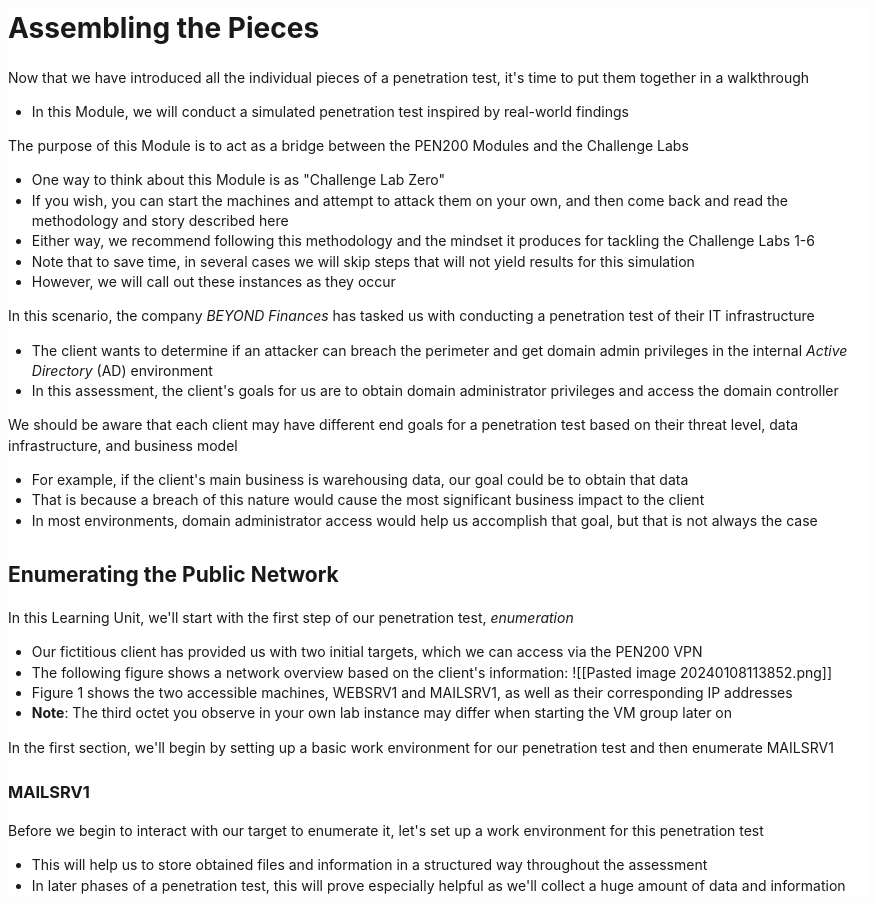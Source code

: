 # Assembling the Pieces
Now that we have introduced all the individual pieces of a penetration test, it's time to put them together in a walkthrough
+ In this Module, we will conduct a simulated penetration test inspired by real-world findings

The purpose of this Module is to act as a bridge between the PEN200 Modules and the Challenge Labs
+ One way to think about this Module is as "Challenge Lab Zero"
+ If you wish, you can start the machines and attempt to attack them on your own, and then come back and read the methodology and story described here
+ Either way, we recommend following this methodology and the mindset it produces for tackling the Challenge Labs 1-6
+ Note that to save time, in several cases we will skip steps that will not yield results for this simulation
+ However, we will call out these instances as they occur

In this scenario, the company _BEYOND Finances_ has tasked us with conducting a penetration test of their IT infrastructure
+ The client wants to determine if an attacker can breach the perimeter and get domain admin privileges in the internal _Active Directory_ (AD) environment
+ In this assessment, the client's goals for us are to obtain domain administrator privileges and access the domain controller

We should be aware that each client may have different end goals for a penetration test based on their threat level, data infrastructure, and business model
+ For example, if the client's main business is warehousing data, our goal could be to obtain that data
+ That is because a breach of this nature would cause the most significant business impact to the client
+ In most environments, domain administrator access would help us accomplish that goal, but that is not always the case

## Enumerating the Public Network
In this Learning Unit, we'll start with the first step of our penetration test, _enumeration_
+ Our fictitious client has provided us with two initial targets, which we can access via the PEN200 VPN
+ The following figure shows a network overview based on the client's information:
![[Pasted image 20240108113852.png]]
+ Figure 1 shows the two accessible machines, WEBSRV1 and MAILSRV1, as well as their corresponding IP addresses
+ **Note**: The third octet you observe in your own lab instance may differ when starting the VM group later on

In the first section, we'll begin by setting up a basic work environment for our penetration test and then enumerate MAILSRV1

### MAILSRV1
Before we begin to interact with our target to enumerate it, let's set up a work environment for this penetration test
+ This will help us to store obtained files and information in a structured way throughout the assessment
+ In later phases of a penetration test, this will prove especially helpful as we'll collect a huge amount of data and information
